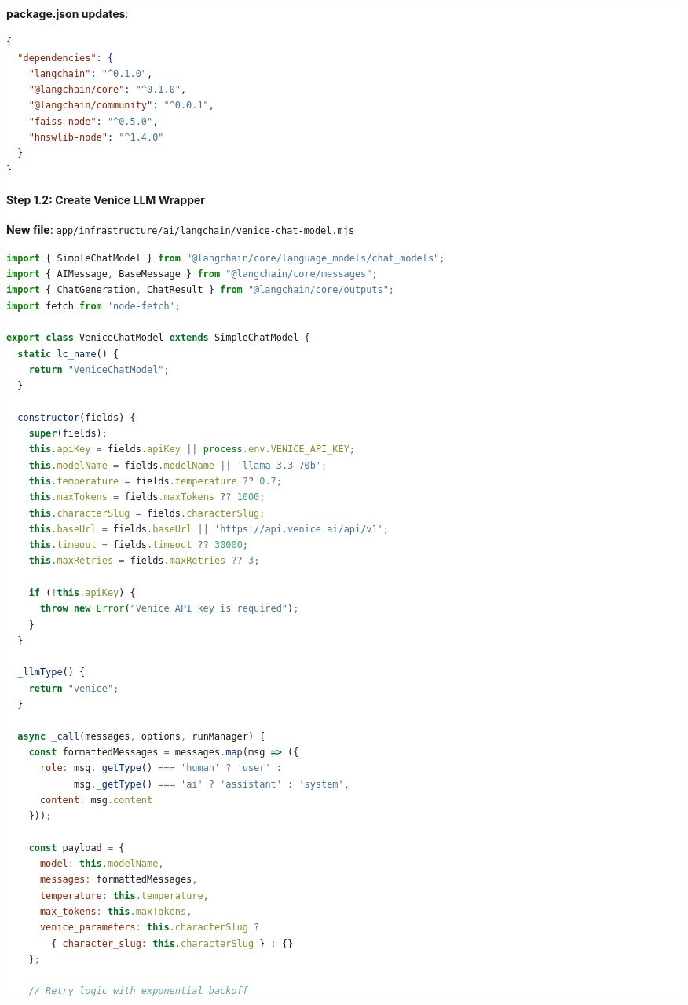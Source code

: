 **package.json updates**:
```json
{
  "dependencies": {
    "langchain": "^0.1.0",
    "@langchain/core": "^0.1.0",
    "@langchain/community": "^0.0.1",
    "faiss-node": "^0.5.0",
    "hnswlib-node": "^1.4.0"
  }
}
```

#### Step 1.2: Create Venice LLM Wrapper

**New file**: `app/infrastructure/ai/langchain/venice-chat-model.mjs`

```javascript
import { SimpleChatModel } from "@langchain/core/language_models/chat_models";
import { AIMessage, BaseMessage } from "@langchain/core/messages";
import { ChatGeneration, ChatResult } from "@langchain/core/outputs";
import fetch from 'node-fetch';

export class VeniceChatModel extends SimpleChatModel {
  static lc_name() {
    return "VeniceChatModel";
  }

  constructor(fields) {
    super(fields);
    this.apiKey = fields.apiKey || process.env.VENICE_API_KEY;
    this.modelName = fields.modelName || 'llama-3.3-70b';
    this.temperature = fields.temperature ?? 0.7;
    this.maxTokens = fields.maxTokens ?? 1000;
    this.characterSlug = fields.characterSlug;
    this.baseUrl = fields.baseUrl || 'https://api.venice.ai/api/v1';
    this.timeout = fields.timeout ?? 30000;
    this.maxRetries = fields.maxRetries ?? 3;
    
    if (!this.apiKey) {
      throw new Error("Venice API key is required");
    }
  }

  _llmType() {
    return "venice";
  }

  async _call(messages, options, runManager) {
    const formattedMessages = messages.map(msg => ({
      role: msg._getType() === 'human' ? 'user' : 
            msg._getType() === 'ai' ? 'assistant' : 'system',
      content: msg.content
    }));

    const payload = {
      model: this.modelName,
      messages: formattedMessages,
      temperature: this.temperature,
      max_tokens: this.maxTokens,
      venice_parameters: this.characterSlug ? 
        { character_slug: this.characterSlug } : {}
    };

    // Retry logic with exponential backoff
```